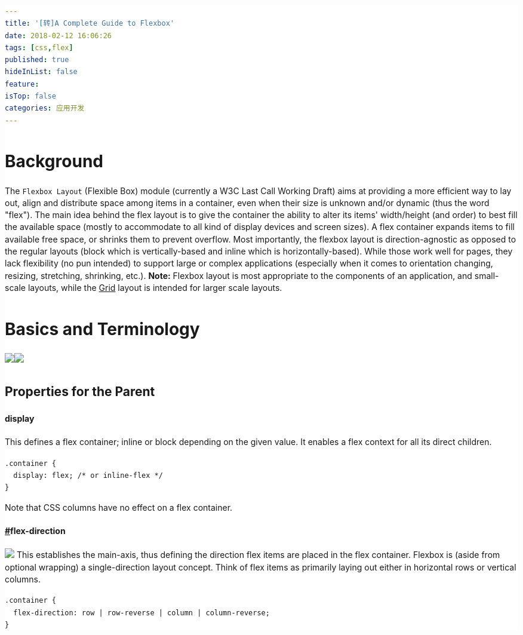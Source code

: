 ```yaml
---
title: '[转]A Complete Guide to Flexbox'
date: 2018-02-12 16:06:26
tags: [css,flex]
published: true
hideInList: false
feature: 
isTop: false
categories: 应用开发
---
```


Background
==========

The `Flexbox Layout` (Flexible Box) module (currently a W3C Last Call Working Draft) aims at providing a more efficient way to lay out, align and distribute space among items in a container, even when their size is unknown and/or dynamic (thus the word "flex"). The main idea behind the flex layout is to give the container the ability to alter its items' width/height (and order) to best fill the available space (mostly to accommodate to all kind of display devices and screen sizes). A flex container expands items to fill available free space, or shrinks them to prevent overflow. Most importantly, the flexbox layout is direction-agnostic as opposed to the regular layouts (block which is vertically-based and inline which is horizontally-based). While those work well for pages, they lack flexibility (no pun intended) to support large or complex applications (especially when it comes to orientation changing, resizing, stretching, shrinking, etc.). **Note:** Flexbox layout is most appropriate to the components of an application, and small-scale layouts, while the [Grid](http://css-tricks.com/snippets/css/complete-guide-grid/) layout is intended for larger scale layouts.

Basics and Terminology
======================

![](https://css-tricks.com/wp-content/uploads/2014/05/flex-container.svg)![](https://css-tricks.com/wp-content/uploads/2014/05/flex-items.svg)

Properties for the Parent
-------------------------

#### display

This defines a flex container; inline or block depending on the given value. It enables a flex context for all its direct children.

    .container {
      display: flex; /* or inline-flex */
    }

Note that CSS columns have no effect on a flex container.

#### [#](https://css-tricks.com/snippets/css/a-guide-to-flexbox/#article-header-id-3)flex-direction

![](https://css-tricks.com/wp-content/uploads/2013/04/flex-direction2.svg) This establishes the main-axis, thus defining the direction flex items are placed in the flex container. Flexbox is (aside from optional wrapping) a single-direction layout concept. Think of flex items as primarily laying out either in horizontal rows or vertical columns.

    .container {
      flex-direction: row | row-reverse | column | column-reverse;
    }
